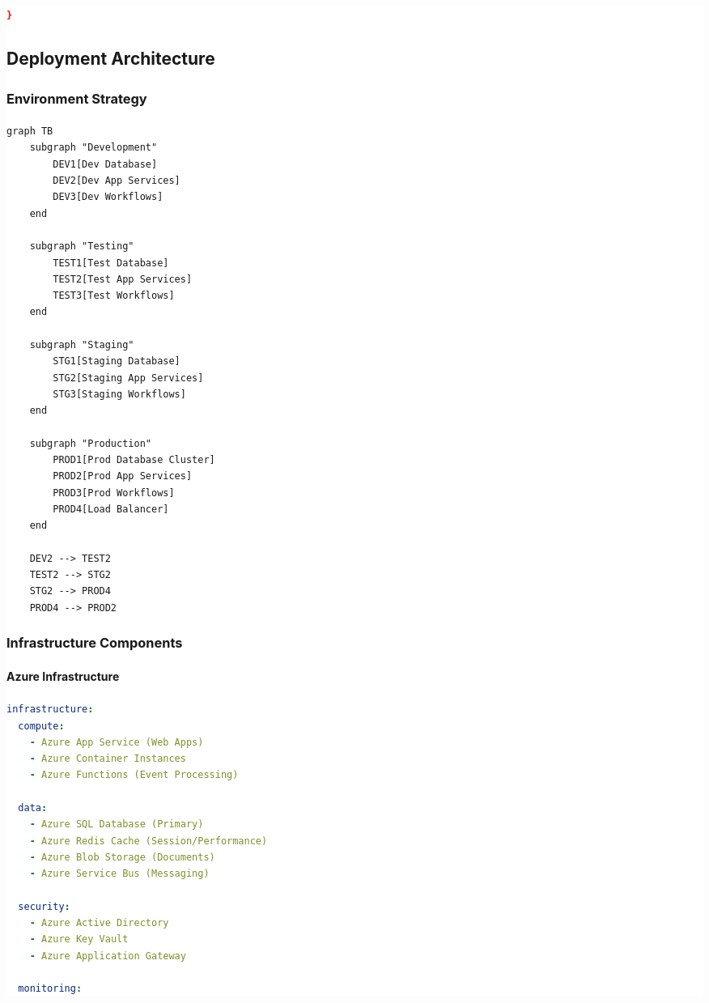 ```json
}
```

## Deployment Architecture

### Environment Strategy

```mermaid
graph TB
    subgraph "Development"
        DEV1[Dev Database]
        DEV2[Dev App Services]
        DEV3[Dev Workflows]
    end

    subgraph "Testing"
        TEST1[Test Database]
        TEST2[Test App Services]
        TEST3[Test Workflows]
    end

    subgraph "Staging"
        STG1[Staging Database]
        STG2[Staging App Services]
        STG3[Staging Workflows]
    end

    subgraph "Production"
        PROD1[Prod Database Cluster]
        PROD2[Prod App Services]
        PROD3[Prod Workflows]
        PROD4[Load Balancer]
    end

    DEV2 --> TEST2
    TEST2 --> STG2
    STG2 --> PROD4
    PROD4 --> PROD2
```

### Infrastructure Components

#### Azure Infrastructure

```yaml
infrastructure:
  compute:
    - Azure App Service (Web Apps)
    - Azure Container Instances
    - Azure Functions (Event Processing)

  data:
    - Azure SQL Database (Primary)
    - Azure Redis Cache (Session/Performance)
    - Azure Blob Storage (Documents)
    - Azure Service Bus (Messaging)

  security:
    - Azure Active Directory
    - Azure Key Vault
    - Azure Application Gateway

  monitoring:
```